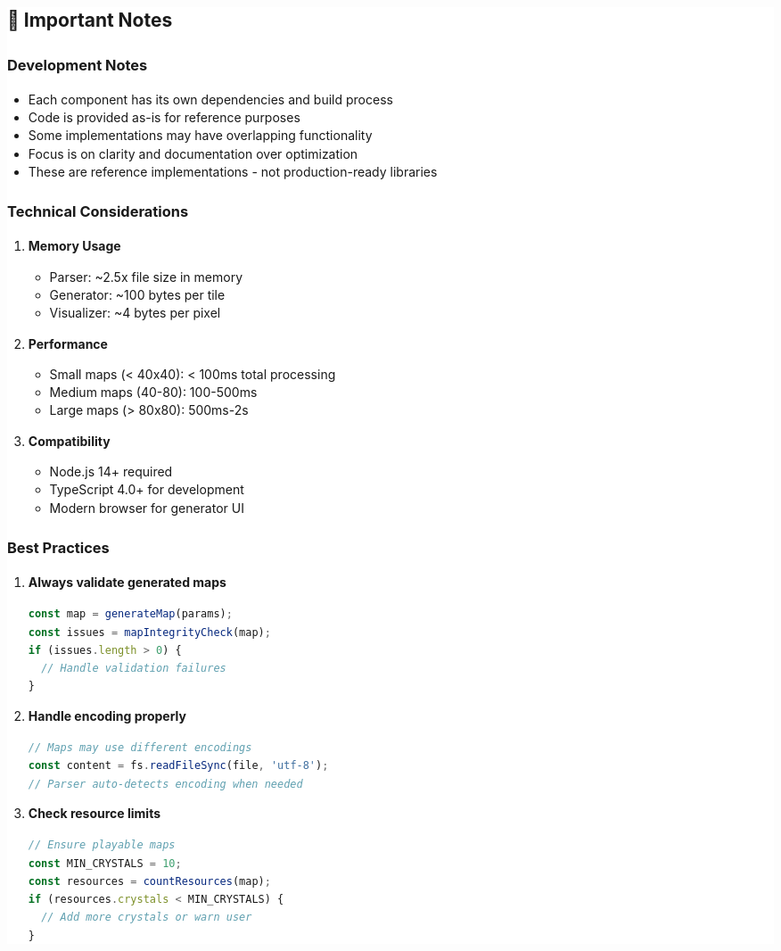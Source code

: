 ## 📝 Important Notes

### Development Notes
- Each component has its own dependencies and build process
- Code is provided as-is for reference purposes  
- Some implementations may have overlapping functionality
- Focus is on clarity and documentation over optimization
- These are reference implementations - not production-ready libraries

### Technical Considerations

1. **Memory Usage**
   - Parser: ~2.5x file size in memory
   - Generator: ~100 bytes per tile
   - Visualizer: ~4 bytes per pixel

2. **Performance**
   - Small maps (< 40x40): < 100ms total processing
   - Medium maps (40-80): 100-500ms
   - Large maps (> 80x80): 500ms-2s

3. **Compatibility**
   - Node.js 14+ required
   - TypeScript 4.0+ for development
   - Modern browser for generator UI

### Best Practices

1. **Always validate generated maps**
   ```typescript
   const map = generateMap(params);
   const issues = mapIntegrityCheck(map);
   if (issues.length > 0) {
     // Handle validation failures
   }
   ```

2. **Handle encoding properly**
   ```typescript
   // Maps may use different encodings
   const content = fs.readFileSync(file, 'utf-8');
   // Parser auto-detects encoding when needed
   ```

3. **Check resource limits**
   ```typescript
   // Ensure playable maps
   const MIN_CRYSTALS = 10;
   const resources = countResources(map);
   if (resources.crystals < MIN_CRYSTALS) {
     // Add more crystals or warn user
   }
   ```
